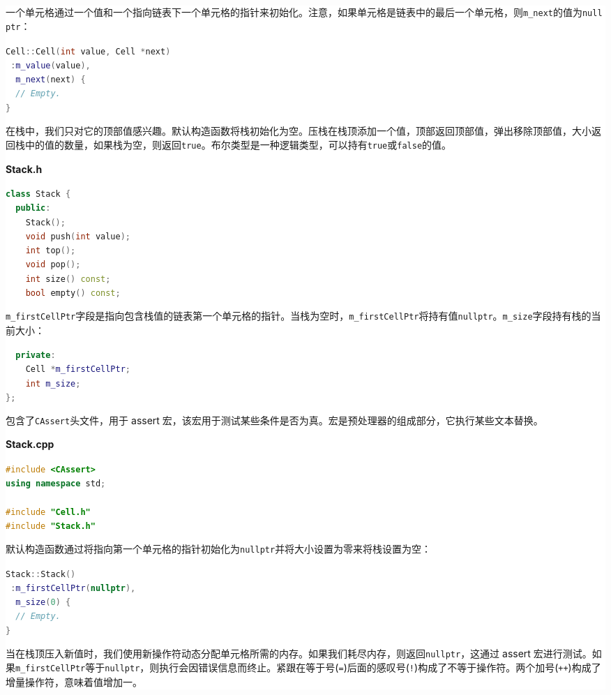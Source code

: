 一个单元格通过一个值和一个指向链表下一个单元格的指针来初始化。注意，如果单元格是链表中的最后一个单元格，则`m_next`的值为`nullptr`：

```cpp
Cell::Cell(int value, Cell *next) 
 :m_value(value), 
  m_next(next) { 
  // Empty. 
} 
```

在栈中，我们只对它的顶部值感兴趣。默认构造函数将栈初始化为空。压栈在栈顶添加一个值，顶部返回顶部值，弹出移除顶部值，大小返回栈中的值的数量，如果栈为空，则返回`true`。布尔类型是一种逻辑类型，可以持有`true`或`false`的值。

**Stack.h**

```cpp
class Stack { 
  public: 
    Stack(); 
    void push(int value); 
    int top(); 
    void pop(); 
    int size() const; 
    bool empty() const; 
```

`m_firstCellPtr`字段是指向包含栈值的链表第一个单元格的指针。当栈为空时，`m_firstCellPtr`将持有值`nullptr`。`m_size`字段持有栈的当前大小：

```cpp
  private: 
    Cell *m_firstCellPtr; 
    int m_size; 
}; 
```

包含了`CAssert`头文件，用于 assert 宏，该宏用于测试某些条件是否为真。宏是预处理器的组成部分，它执行某些文本替换。

**Stack.cpp**

```cpp
#include <CAssert> 
using namespace std; 

#include "Cell.h" 
#include "Stack.h" 
```

默认构造函数通过将指向第一个单元格的指针初始化为`nullptr`并将大小设置为零来将栈设置为空：

```cpp
Stack::Stack() 
 :m_firstCellPtr(nullptr), 
  m_size(0) { 
  // Empty. 
} 
```

当在栈顶压入新值时，我们使用新操作符动态分配单元格所需的内存。如果我们耗尽内存，则返回`nullptr`，这通过 assert 宏进行测试。如果`m_firstCellPtr`等于`nullptr`，则执行会因错误信息而终止。紧跟在等于号(`=`)后面的感叹号(`!`)构成了不等于操作符。两个加号(`++`)构成了增量操作符，意味着值增加一。
